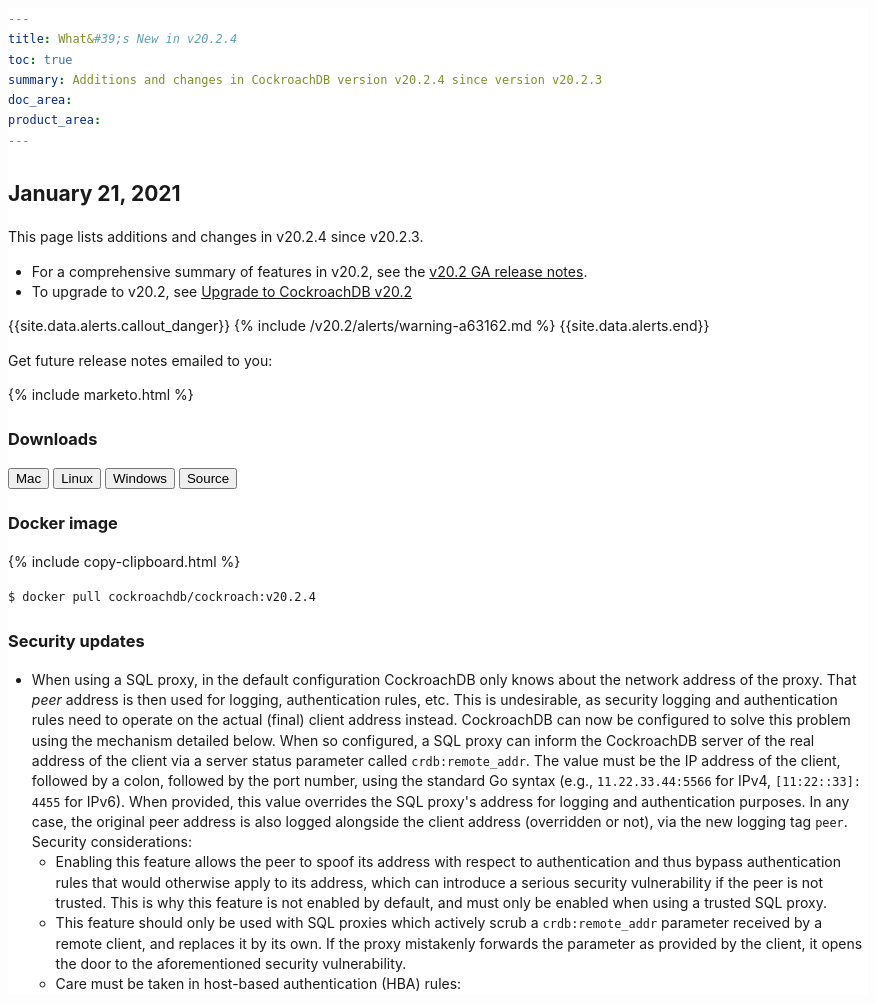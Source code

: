 ```yaml
---
title: What&#39;s New in v20.2.4
toc: true
summary: Additions and changes in CockroachDB version v20.2.4 since version v20.2.3
doc_area: 
product_area: 
---
```


## January 21, 2021

This page lists additions and changes in v20.2.4 since v20.2.3.

- For a comprehensive summary of features in v20.2, see the [v20.2 GA release notes](v20.2.0.html).
- To upgrade to v20.2, see [Upgrade to CockroachDB v20.2](../v20.2/upgrade-cockroach-version.html)

{{site.data.alerts.callout_danger}}
{% include /v20.2/alerts/warning-a63162.md %}
{{site.data.alerts.end}}

Get future release notes emailed to you:

{% include marketo.html %}

### Downloads

<div id="os-tabs" class="clearfix">
    <a href="https://binaries.cockroachdb.com/cockroach-v20.2.4.darwin-10.9-amd64.tgz"><button id="mac" data-eventcategory="mac-binary-release-notes">Mac</button></a>
    <a href="https://binaries.cockroachdb.com/cockroach-v20.2.4.linux-amd64.tgz"><button id="linux" data-eventcategory="linux-binary-release-notes">Linux</button></a>
    <a href="https://binaries.cockroachdb.com/cockroach-v20.2.4.windows-6.2-amd64.zip"><button id="windows" data-eventcategory="windows-binary-release-notes">Windows</button></a>
    <a href="https://binaries.cockroachdb.com/cockroach-v20.2.4.src.tgz"><button id="source" data-eventcategory="source-release-notes">Source</button></a>
</div>

### Docker image

{% include copy-clipboard.html %}
~~~shell
$ docker pull cockroachdb/cockroach:v20.2.4
~~~

### Security updates

- When using a SQL proxy, in the default configuration CockroachDB only knows about the network address of the proxy. That *peer* address is then used for logging, authentication rules, etc. This is undesirable, as security logging and authentication rules need to operate on the actual (final) client address instead. CockroachDB can now be configured to solve this problem using the mechanism detailed below. When so configured, a SQL proxy can inform the CockroachDB server of the real address of the client via a server status parameter called `crdb:remote_addr`. The value must be the IP address of the client, followed by a colon, followed by the port number, using the standard Go syntax (e.g., `11.22.33.44:5566` for IPv4, `[11:22::33]:4455` for IPv6). When provided, this value overrides the SQL proxy's address for logging and authentication purposes. In any case, the original peer address is also logged alongside the client address (overridden or not), via the new logging tag `peer`. Security considerations:
  - Enabling this feature allows the peer to spoof its address with respect to authentication and thus bypass authentication rules that would otherwise apply to its address, which can introduce a serious security vulnerability if the peer is not trusted. This is why this feature is not enabled by default, and must only be enabled when using a trusted SQL proxy.
  - This feature should only be used with SQL proxies which actively scrub a `crdb:remote_addr` parameter received by a remote client, and replaces it by its own. If the proxy mistakenly forwards the parameter as provided by the client, it opens the door to the aforementioned security vulnerability.
  - Care must be taken in host-based authentication (HBA) rules:

[#56724]: https://github.com/cockroachdb/cockroach/pull/56724
[#57512]: https://github.com/cockroachdb/cockroach/pull/57512
[#57642]: https://github.com/cockroachdb/cockroach/pull/57642
[#57643]: https://github.com/cockroachdb/cockroach/pull/57643
[#57748]: https://github.com/cockroachdb/cockroach/pull/57748
[#57750]: https://github.com/cockroachdb/cockroach/pull/57750
[#57789]: https://github.com/cockroachdb/cockroach/pull/57789
[#57809]: https://github.com/cockroachdb/cockroach/pull/57809
[#57814]: https://github.com/cockroachdb/cockroach/pull/57814
[#57884]: https://github.com/cockroachdb/cockroach/pull/57884
[#57922]: https://github.com/cockroachdb/cockroach/pull/57922
[#57951]: https://github.com/cockroachdb/cockroach/pull/57951
[#57978]: https://github.com/cockroachdb/cockroach/pull/57978
[#58044]: https://github.com/cockroachdb/cockroach/pull/58044
[#58051]: https://github.com/cockroachdb/cockroach/pull/58051
[#58096]: https://github.com/cockroachdb/cockroach/pull/58096
[#58127]: https://github.com/cockroachdb/cockroach/pull/58127
[#58197]: https://github.com/cockroachdb/cockroach/pull/58197
[#58210]: https://github.com/cockroachdb/cockroach/pull/58210
[#58214]: https://github.com/cockroachdb/cockroach/pull/58214
[#58243]: https://github.com/cockroachdb/cockroach/pull/58243
[#58255]: https://github.com/cockroachdb/cockroach/pull/58255
[#58259]: https://github.com/cockroachdb/cockroach/pull/58259
[#58263]: https://github.com/cockroachdb/cockroach/pull/58263
[#58266]: https://github.com/cockroachdb/cockroach/pull/58266
[#58272]: https://github.com/cockroachdb/cockroach/pull/58272
[#58304]: https://github.com/cockroachdb/cockroach/pull/58304
[#58308]: https://github.com/cockroachdb/cockroach/pull/58308
[#58331]: https://github.com/cockroachdb/cockroach/pull/58331
[#58380]: https://github.com/cockroachdb/cockroach/pull/58380
[#58413]: https://github.com/cockroachdb/cockroach/pull/58413
[#58437]: https://github.com/cockroachdb/cockroach/pull/58437
[#58441]: https://github.com/cockroachdb/cockroach/pull/58441
[#58447]: https://github.com/cockroachdb/cockroach/pull/58447
[#58500]: https://github.com/cockroachdb/cockroach/pull/58500
[#58512]: https://github.com/cockroachdb/cockroach/pull/58512
[#58517]: https://github.com/cockroachdb/cockroach/pull/58517
[#58626]: https://github.com/cockroachdb/cockroach/pull/58626
[#58709]: https://github.com/cockroachdb/cockroach/pull/58709
[#58720]: https://github.com/cockroachdb/cockroach/pull/58720
[#58739]: https://github.com/cockroachdb/cockroach/pull/58739